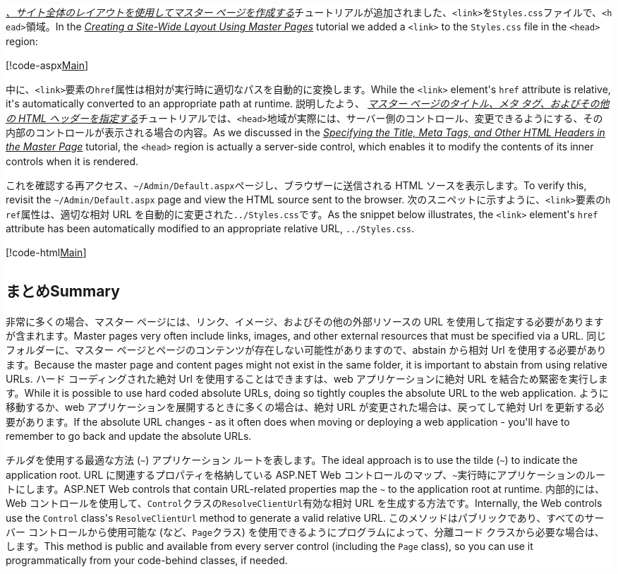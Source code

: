 <span data-ttu-id="e9251-200">[ *、サイト全体のレイアウトを使用してマスター ページを作成する*](creating-a-site-wide-layout-using-master-pages-cs.md)チュートリアルが追加されました、`<link>`を`Styles.css`ファイルで、`<head>`領域。</span><span class="sxs-lookup"><span data-stu-id="e9251-200">In the [*Creating a Site-Wide Layout Using Master Pages*](creating-a-site-wide-layout-using-master-pages-cs.md) tutorial we added a `<link>` to the `Styles.css` file in the `<head>` region:</span></span>


[!code-aspx[Main](urls-in-master-pages-cs/samples/sample9.aspx)]

<span data-ttu-id="e9251-201">中に、`<link>`要素の`href`属性は相対が実行時に適切なパスを自動的に変換します。</span><span class="sxs-lookup"><span data-stu-id="e9251-201">While the `<link>` element's `href` attribute is relative, it's automatically converted to an appropriate path at runtime.</span></span> <span data-ttu-id="e9251-202">説明したよう、 [*マスター ページのタイトル、メタ タグ、およびその他の HTML ヘッダーを指定する*](specifying-the-title-meta-tags-and-other-html-headers-in-the-master-page-cs.md)チュートリアルでは、`<head>`地域が実際には、サーバー側のコントロール、変更できるようにする、その内部のコントロールが表示される場合の内容。</span><span class="sxs-lookup"><span data-stu-id="e9251-202">As we discussed in the [*Specifying the Title, Meta Tags, and Other HTML Headers in the Master Page*](specifying-the-title-meta-tags-and-other-html-headers-in-the-master-page-cs.md) tutorial, the `<head>` region is actually a server-side control, which enables it to modify the contents of its inner controls when it is rendered.</span></span>

<span data-ttu-id="e9251-203">これを確認する再アクセス、`~/Admin/Default.aspx`ページし、ブラウザーに送信される HTML ソースを表示します。</span><span class="sxs-lookup"><span data-stu-id="e9251-203">To verify this, revisit the `~/Admin/Default.aspx` page and view the HTML source sent to the browser.</span></span> <span data-ttu-id="e9251-204">次のスニペットに示すように、`<link>`要素の`href`属性は、適切な相対 URL を自動的に変更された`../Styles.css`です。</span><span class="sxs-lookup"><span data-stu-id="e9251-204">As the snippet below illustrates, the `<link>` element's `href` attribute has been automatically modified to an appropriate relative URL, `../Styles.css`.</span></span>


[!code-html[Main](urls-in-master-pages-cs/samples/sample10.html)]

## <a name="summary"></a><span data-ttu-id="e9251-205">まとめ</span><span class="sxs-lookup"><span data-stu-id="e9251-205">Summary</span></span>

<span data-ttu-id="e9251-206">非常に多くの場合、マスター ページには、リンク、イメージ、およびその他の外部リソースの URL を使用して指定する必要がありますが含まれます。</span><span class="sxs-lookup"><span data-stu-id="e9251-206">Master pages very often include links, images, and other external resources that must be specified via a URL.</span></span> <span data-ttu-id="e9251-207">同じフォルダーに、マスター ページとページのコンテンツが存在しない可能性がありますので、abstain から相対 Url を使用する必要があります。</span><span class="sxs-lookup"><span data-stu-id="e9251-207">Because the master page and content pages might not exist in the same folder, it is important to abstain from using relative URLs.</span></span> <span data-ttu-id="e9251-208">ハード コーディングされた絶対 Url を使用することはできますは、web アプリケーションに絶対 URL を結合ため緊密を実行します。</span><span class="sxs-lookup"><span data-stu-id="e9251-208">While it is possible to use hard coded absolute URLs, doing so tightly couples the absolute URL to the web application.</span></span> <span data-ttu-id="e9251-209">ように移動するか、web アプリケーションを展開するときに多くの場合は、絶対 URL が変更された場合は、戻ってして絶対 Url を更新する必要があります。</span><span class="sxs-lookup"><span data-stu-id="e9251-209">If the absolute URL changes - as it often does when moving or deploying a web application - you'll have to remember to go back and update the absolute URLs.</span></span>

<span data-ttu-id="e9251-210">チルダを使用する最適な方法 (`~`) アプリケーション ルートを表します。</span><span class="sxs-lookup"><span data-stu-id="e9251-210">The ideal approach is to use the tilde (`~`) to indicate the application root.</span></span> <span data-ttu-id="e9251-211">URL に関連するプロパティを格納している ASP.NET Web コントロールのマップ、`~`実行時にアプリケーションのルートにします。</span><span class="sxs-lookup"><span data-stu-id="e9251-211">ASP.NET Web controls that contain URL-related properties map the `~` to the application root at runtime.</span></span> <span data-ttu-id="e9251-212">内部的には、Web コントロールを使用して、`Control`クラスの`ResolveClientUrl`有効な相対 URL を生成する方法です。</span><span class="sxs-lookup"><span data-stu-id="e9251-212">Internally, the Web controls use the `Control` class's `ResolveClientUrl` method to generate a valid relative URL.</span></span> <span data-ttu-id="e9251-213">このメソッドはパブリックであり、すべてのサーバー コントロールから使用可能な (など、`Page`クラス) を使用できるようにプログラムによって、分離コード クラスから必要な場合は、します。</span><span class="sxs-lookup"><span data-stu-id="e9251-213">This method is public and available from every server control (including the `Page` class), so you can use it programmatically from your code-behind classes, if needed.</span></span>
